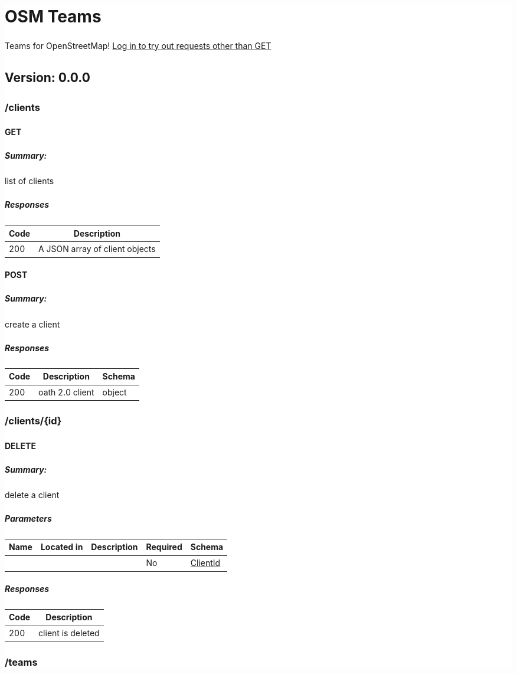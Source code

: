 # OSM Teams
Teams for OpenStreetMap! [Log in to try out requests other than GET](/)

## Version: 0.0.0

### /clients

#### GET
##### Summary:

list of clients

##### Responses

| Code | Description |
| ---- | ----------- |
| 200 | A JSON array of client objects |

#### POST
##### Summary:

create a client

##### Responses

| Code | Description | Schema |
| ---- | ----------- | ------ |
| 200 | oath 2.0 client | object |

### /clients/{id}

#### DELETE
##### Summary:

delete a client

##### Parameters

| Name | Located in | Description | Required | Schema |
| ---- | ---------- | ----------- | -------- | ---- |
|  |  |  | No | [ClientId](#clientid) |

##### Responses

| Code | Description |
| ---- | ----------- |
| 200 | client is deleted |

### /teams
